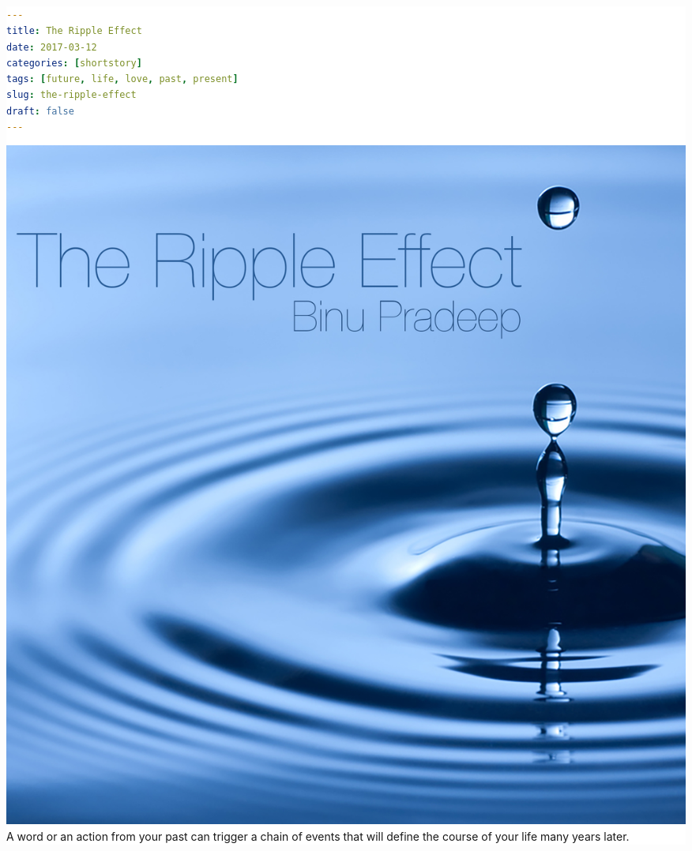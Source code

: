 ```yaml
---
title: The Ripple Effect
date: 2017-03-12
categories: [shortstory]
tags: [future, life, love, past, present]
slug: the-ripple-effect
draft: false
---
```


![Ripple Effect](images/2017/the-ripple-effect/ripple-effect.jpg) 
A word or an action from your past can trigger a chain of events that will define the course of your life many years later.
